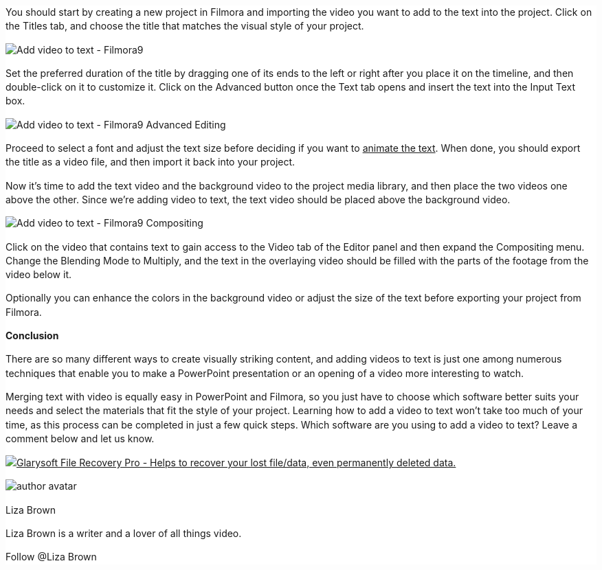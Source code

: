 You should start by creating a new project in Filmora and importing the video you want to add to the text into the project. Click on the Titles tab, and choose the title that matches the visual style of your project.

![Add video to text - Filmora9](https://images.wondershare.com/filmora/article-images/add-title-effects.jpg)

Set the preferred duration of the title by dragging one of its ends to the left or right after you place it on the timeline, and then double-click on it to customize it. Click on the Advanced button once the Text tab opens and insert the text into the Input Text box.

![Add video to text - Filmora9 Advanced Editing](https://images.wondershare.com/filmora/article-images/make-text-video-advanced-text-edit.jpg)

Proceed to select a font and adjust the text size before deciding if you want to [animate the text](https://tools.techidaily.com/wondershare/filmora/download/). When done, you should export the title as a video file, and then import it back into your project.

Now it’s time to add the text video and the background video to the project media library, and then place the two videos one above the other. Since we’re adding video to text, the text video should be placed above the background video.

![Add video to text - Filmora9 Compositing](https://images.wondershare.com/filmora/article-images/compositing-video-9.jpg)

Click on the video that contains text to gain access to the Video tab of the Editor panel and then expand the Compositing menu. Change the Blending Mode to Multiply, and the text in the overlaying video should be filled with the parts of the footage from the video below it.

Optionally you can enhance the colors in the background video or adjust the size of the text before exporting your project from Filmora.

**Conclusion**

There are so many different ways to create visually striking content, and adding videos to text is just one among numerous techniques that enable you to make a PowerPoint presentation or an opening of a video more interesting to watch.

Merging text with video is equally easy in PowerPoint and Filmora, so you just have to choose which software better suits your needs and select the materials that fit the style of your project. Learning how to add a video to text won’t take too much of your time, as this process can be completed in just a few quick steps. Which software are you using to add a video to text? Leave a comment below and let us know.


<a href="https://order.glarysoft.com/order/checkout.php?PRODS=35408920&QTY=1&AFFILIATE=108875&CART=1"><img src="https://secure.avangate.com/images/merchant/6734fa703f6633ab896eecbdfad8953a/products/FR-200-1.png" border="0">Glarysoft File Recovery Pro - Helps to recover your lost file/data, even permanently deleted data. </a>

![author avatar](https://lh5.googleusercontent.com/-AIMmjowaFs4/AAAAAAAAAAI/AAAAAAAAABc/Y5UmwDaI7HU/s250-c-k/photo.jpg)

Liza Brown

Liza Brown is a writer and a lover of all things video.

Follow @Liza Brown


<ins class="adsbygoogle"
     style="display:block"
     data-ad-format="autorelaxed"
     data-ad-client="ca-pub-7571918770474297"
     data-ad-slot="1223367746"></ins>
